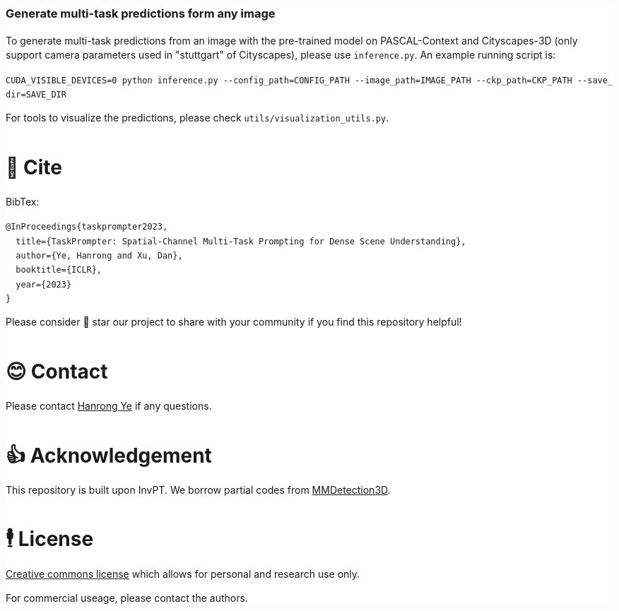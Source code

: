 ### Generate multi-task predictions form any image
To generate multi-task predictions from an image with the pre-trained model on PASCAL-Context and Cityscapes-3D (only support camera parameters used in "stuttgart" of Cityscapes), please use ```inference.py```. An example running script is:
```
CUDA_VISIBLE_DEVICES=0 python inference.py --config_path=CONFIG_PATH --image_path=IMAGE_PATH --ckp_path=CKP_PATH --save_dir=SAVE_DIR
```

For tools to visualize the predictions, please check ```utils/visualization_utils.py```.


# :hugs: Cite
BibTex:
```
@InProceedings{taskprompter2023,
  title={TaskPrompter: Spatial-Channel Multi-Task Prompting for Dense Scene Understanding},
  author={Ye, Hanrong and Xu, Dan},
  booktitle={ICLR},
  year={2023}
}
```
Please consider :star2: star our project to share with your community if you find this repository helpful!

# :blush: Contact
Please contact [Hanrong Ye](https://sites.google.com/site/yhrspace/) if any questions.

# :+1: Acknowledgement
This repository is built upon InvPT. We borrow partial codes from [MMDetection3D](https://github.com/open-mmlab/mmdetection3d/blob/master/docs/en/getting_started.md).

# :business_suit_levitating: License
[Creative commons license](http://creativecommons.org/licenses/by-nc/4.0/) which allows for personal and research use only. 

For commercial useage, please contact the authors. 
